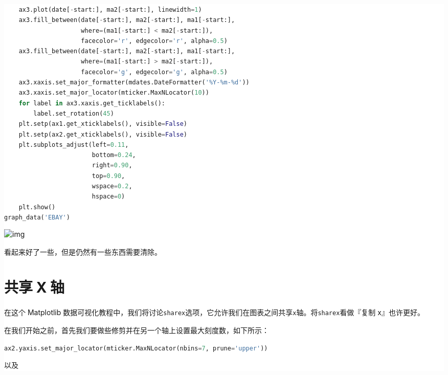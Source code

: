 ```python
    ax3.plot(date[-start:], ma2[-start:], linewidth=1) 
    ax3.fill_between(date[-start:], ma2[-start:], ma1[-start:],
                     where=(ma1[-start:] < ma2[-start:]),
                     facecolor='r', edgecolor='r', alpha=0.5) 
    ax3.fill_between(date[-start:], ma2[-start:], ma1[-start:],
                     where=(ma1[-start:] > ma2[-start:]),
                     facecolor='g', edgecolor='g', alpha=0.5) 
    ax3.xaxis.set_major_formatter(mdates.DateFormatter('%Y-%m-%d'))
    ax3.xaxis.set_major_locator(mticker.MaxNLocator(10)) 
    for label in ax3.xaxis.get_ticklabels():
        label.set_rotation(45) 
    plt.setp(ax1.get_xticklabels(), visible=False)
    plt.setp(ax2.get_xticklabels(), visible=False)
    plt.subplots_adjust(left=0.11,
                        bottom=0.24,
                        right=0.90, 
                        top=0.90, 
                        wspace=0.2,
                        hspace=0)
    plt.show() 
graph_data('EBAY')
```

![img](http://www.inimei.cn/wp-content/uploads/2018/02/create-stock-chart-matplotlib-tutorial.png)

看起来好了一些，但是仍然有一些东西需要清除。

# 共享 X 轴

在这个 Matplotlib 数据可视化教程中，我们将讨论`sharex`选项，它允许我们在图表之间共享`x`轴。将`sharex`看做『复制 x』也许更好。

在我们开始之前，首先我们要做些修剪并在另一个轴上设置最大刻度数，如下所示：

```python
ax2.yaxis.set_major_locator(mticker.MaxNLocator(nbins=7, prune='upper'))
```

以及

```python
